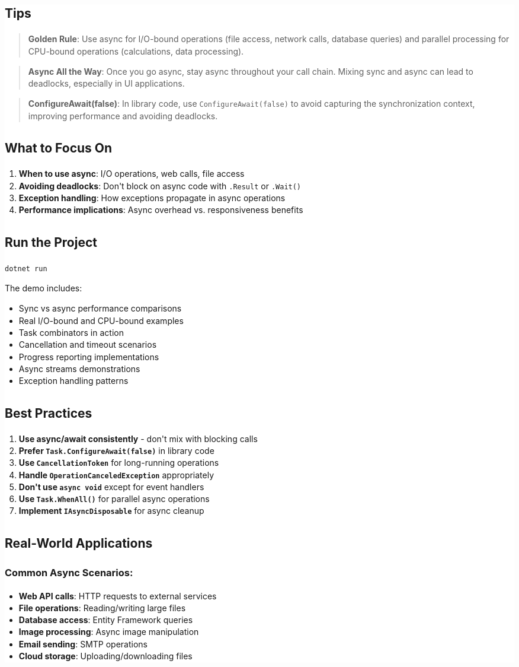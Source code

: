 ## Tips

> **Golden Rule**: Use async for I/O-bound operations (file access, network calls, database queries) and parallel processing for CPU-bound operations (calculations, data processing).

> **Async All the Way**: Once you go async, stay async throughout your call chain. Mixing sync and async can lead to deadlocks, especially in UI applications.

> **ConfigureAwait(false)**: In library code, use `ConfigureAwait(false)` to avoid capturing the synchronization context, improving performance and avoiding deadlocks.

## What to Focus On

1. **When to use async**: I/O operations, web calls, file access
2. **Avoiding deadlocks**: Don't block on async code with `.Result` or `.Wait()`
3. **Exception handling**: How exceptions propagate in async operations
4. **Performance implications**: Async overhead vs. responsiveness benefits

## Run the Project

```bash
dotnet run
```

The demo includes:
- Sync vs async performance comparisons
- Real I/O-bound and CPU-bound examples
- Task combinators in action
- Cancellation and timeout scenarios
- Progress reporting implementations
- Async streams demonstrations
- Exception handling patterns

## Best Practices

1. **Use async/await consistently** - don't mix with blocking calls
2. **Prefer `Task.ConfigureAwait(false)`** in library code
3. **Use `CancellationToken`** for long-running operations
4. **Handle `OperationCanceledException`** appropriately
5. **Don't use `async void`** except for event handlers
6. **Use `Task.WhenAll()`** for parallel async operations
7. **Implement `IAsyncDisposable`** for async cleanup

## Real-World Applications

### Common Async Scenarios:
- **Web API calls**: HTTP requests to external services
- **File operations**: Reading/writing large files
- **Database access**: Entity Framework queries
- **Image processing**: Async image manipulation
- **Email sending**: SMTP operations
- **Cloud storage**: Uploading/downloading files
